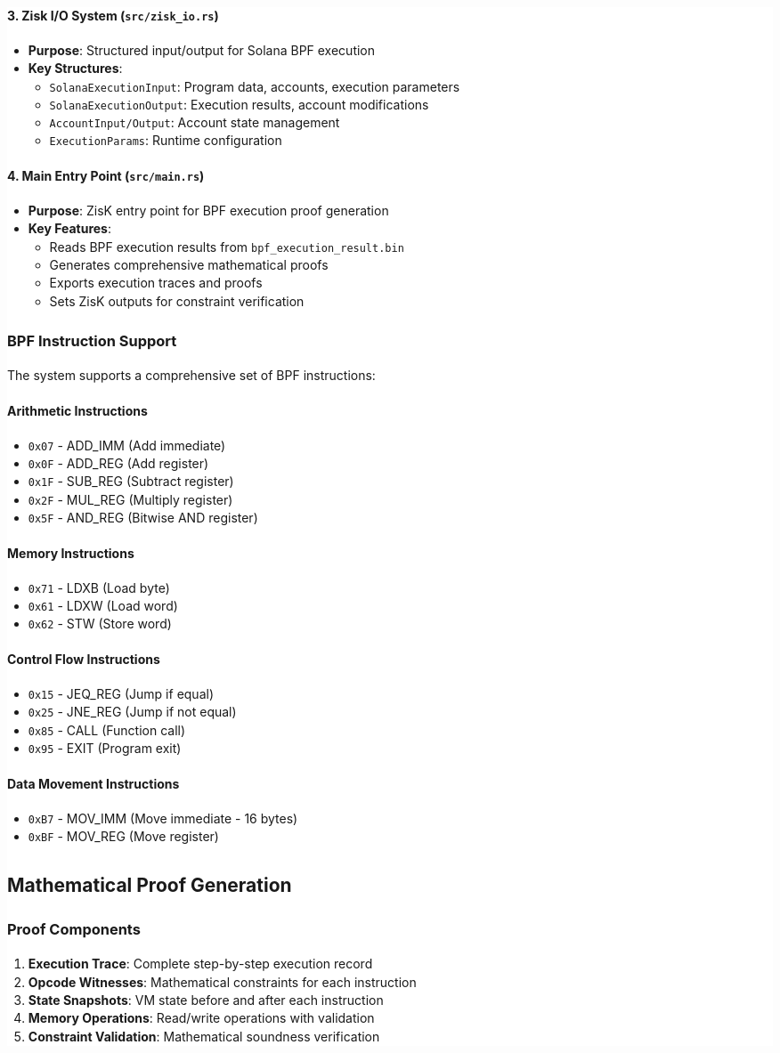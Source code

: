 #### 3. Zisk I/O System (`src/zisk_io.rs`)
- **Purpose**: Structured input/output for Solana BPF execution
- **Key Structures**:
  - `SolanaExecutionInput`: Program data, accounts, execution parameters
  - `SolanaExecutionOutput`: Execution results, account modifications
  - `AccountInput/Output`: Account state management
  - `ExecutionParams`: Runtime configuration

#### 4. Main Entry Point (`src/main.rs`)
- **Purpose**: ZisK entry point for BPF execution proof generation
- **Key Features**:
  - Reads BPF execution results from `bpf_execution_result.bin`
  - Generates comprehensive mathematical proofs
  - Exports execution traces and proofs
  - Sets ZisK outputs for constraint verification

### BPF Instruction Support

The system supports a comprehensive set of BPF instructions:

#### Arithmetic Instructions
- `0x07` - ADD_IMM (Add immediate)
- `0x0F` - ADD_REG (Add register)
- `0x1F` - SUB_REG (Subtract register)
- `0x2F` - MUL_REG (Multiply register)
- `0x5F` - AND_REG (Bitwise AND register)

#### Memory Instructions
- `0x71` - LDXB (Load byte)
- `0x61` - LDXW (Load word)
- `0x62` - STW (Store word)

#### Control Flow Instructions
- `0x15` - JEQ_REG (Jump if equal)
- `0x25` - JNE_REG (Jump if not equal)
- `0x85` - CALL (Function call)
- `0x95` - EXIT (Program exit)

#### Data Movement Instructions
- `0xB7` - MOV_IMM (Move immediate - 16 bytes)
- `0xBF` - MOV_REG (Move register)

## Mathematical Proof Generation

### Proof Components
1. **Execution Trace**: Complete step-by-step execution record
2. **Opcode Witnesses**: Mathematical constraints for each instruction
3. **State Snapshots**: VM state before and after each instruction
4. **Memory Operations**: Read/write operations with validation
5. **Constraint Validation**: Mathematical soundness verification
